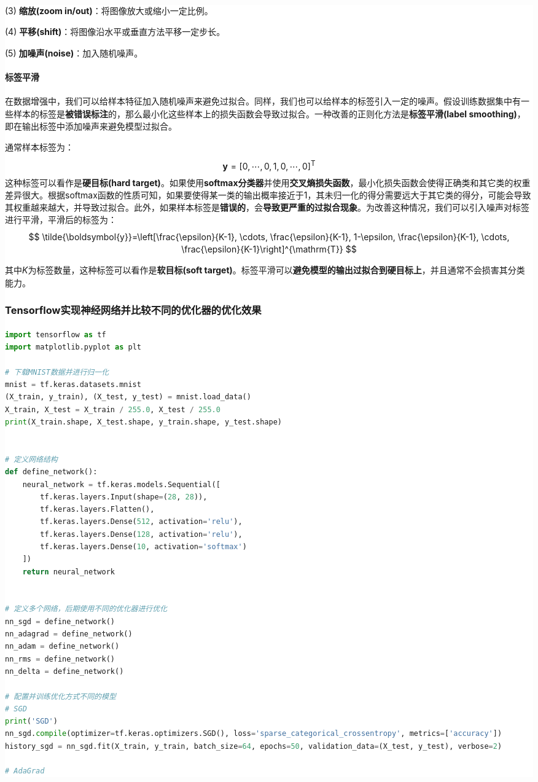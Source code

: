 (3) **缩放(zoom in/out)**：将图像放大或缩小一定比例。

(4) **平移(shift)**：将图像沿水平或垂直方法平移一定步长。

(5) **加噪声(noise)**：加入随机噪声。

#### 标签平滑

在数据增强中，我们可以给样本特征加入随机噪声来避免过拟合。同样，我们也可以给样本的标签引入一定的噪声。假设训练数据集中有一些样本的标签是**被错误标注**的，那么最小化这些样本上的损失函数会导致过拟合。一种改善的正则化方法是**标签平滑(label smoothing)**，即在输出标签中添加噪声来避免模型过拟合。

通常样本标签为：
$$
\boldsymbol{y}=[0, \cdots, 0,1,0, \cdots, 0]^{\mathrm{T}}
$$
这种标签可以看作是**硬目标(hard target)**。如果使用**softmax分类器**并使用**交叉熵损失函数**，最小化损失函数会使得正确类和其它类的权重差异很大。根据softmax函数的性质可知，如果要使得某一类的输出概率接近于1，其未归一化的得分需要远大于其它类的得分，可能会导致其权重越来越大，并导致过拟合。此外，如果样本标签是**错误的**，会**导致更严重的过拟合现象**。为改善这种情况，我们可以引入噪声对标签进行平滑，平滑后的标签为：
$$
\tilde{\boldsymbol{y}}=\left[\frac{\epsilon}{K-1}, \cdots, \frac{\epsilon}{K-1}, 1-\epsilon, \frac{\epsilon}{K-1}, \cdots, \frac{\epsilon}{K-1}\right]^{\mathrm{T}}
$$

其中$K$为标签数量，这种标签可以看作是**软目标(soft target)**。标签平滑可以**避免模型的输出过拟合到硬目标上**，并且通常不会损害其分类能力。

### Tensorflow实现神经网络并比较不同的优化器的优化效果

```python
import tensorflow as tf
import matplotlib.pyplot as plt

# 下载MNIST数据并进行归一化
mnist = tf.keras.datasets.mnist
(X_train, y_train), (X_test, y_test) = mnist.load_data()
X_train, X_test = X_train / 255.0, X_test / 255.0
print(X_train.shape, X_test.shape, y_train.shape, y_test.shape)


# 定义网络结构
def define_network():
    neural_network = tf.keras.models.Sequential([
        tf.keras.layers.Input(shape=(28, 28)),
        tf.keras.layers.Flatten(),
        tf.keras.layers.Dense(512, activation='relu'),
        tf.keras.layers.Dense(128, activation='relu'),
        tf.keras.layers.Dense(10, activation='softmax')
    ])
    return neural_network


# 定义多个网络，后期使用不同的优化器进行优化
nn_sgd = define_network()
nn_adagrad = define_network()
nn_adam = define_network()
nn_rms = define_network()
nn_delta = define_network()

# 配置并训练优化方式不同的模型
# SGD
print('SGD')
nn_sgd.compile(optimizer=tf.keras.optimizers.SGD(), loss='sparse_categorical_crossentropy', metrics=['accuracy'])
history_sgd = nn_sgd.fit(X_train, y_train, batch_size=64, epochs=50, validation_data=(X_test, y_test), verbose=2)

# AdaGrad
```